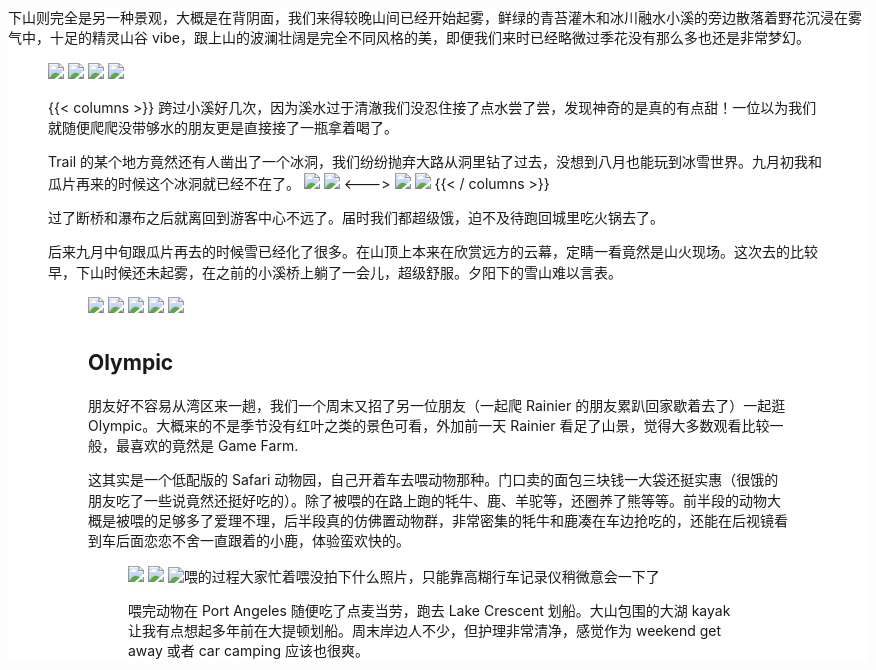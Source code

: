 下山则完全是另一种景观，大概是在背阴面，我们来得较晚山间已经开始起雾，鲜绿的青苔灌木和冰川融水小溪的旁边散落着野花沉浸在雾气中，十足的精灵山谷 vibe，跟上山的波澜壮阔是完全不同风格的美，即便我们来时已经略微过季花没有那么多也还是非常梦幻。<figure class="wp-block-image size-large">

![](https://s3.nl-ams.scw.cloud/mtfront-blog/2022/09/20220819_173425-2048x1536.jpeg)
![](https://s3.nl-ams.scw.cloud/mtfront-blog/2022/09/20220819_180510-2048x1536.jpeg)
![](https://s3.nl-ams.scw.cloud/mtfront-blog/2022/09/20220819_180720-2048x1536.jpeg)
![](https://s3.nl-ams.scw.cloud/mtfront-blog/2022/09/20220819_180515-2048x1536.jpeg)

{{< columns >}}
跨过小溪好几次，因为溪水过于清澈我们没忍住接了点水尝了尝，发现神奇的是真的有点甜！一位以为我们就随便爬爬没带够水的朋友更是直接接了一瓶拿着喝了。

Trail 的某个地方竟然还有人凿出了一个冰洞，我们纷纷抛弃大路从洞里钻了过去，没想到八月也能玩到冰雪世界。九月初我和瓜片再来的时候这个冰洞就已经不在了。
![](https://s3.nl-ams.scw.cloud/mtfront-blog/2022/09/image-1-1-2048x1536.png)
![](https://s3.nl-ams.scw.cloud/mtfront-blog/2022/09/20220819_190009-scaled-e1664433975259.jpeg)
<--->
![](https://s3.nl-ams.scw.cloud/mtfront-blog/2022/09/20220819_175644-scaled-e1664433455832-1536x2048.jpeg)
![](https://s3.nl-ams.scw.cloud/mtfront-blog/2022/09/20220819_184631-scaled-e1664434084277.jpeg)
{{< / columns >}}

过了断桥和瀑布之后就离回到游客中心不远了。届时我们都超级饿，迫不及待跑回城里吃火锅去了。

后来九月中旬跟瓜片再去的时候雪已经化了很多。在山顶上本来在欣赏远方的云幕，定睛一看竟然是山火现场。这次去的比较早，下山时候还未起雾，在之前的小溪桥上躺了一会儿，超级舒服。夕阳下的雪山难以言表。<figure class="wp-block-image size-large">

![](https://s3.nl-ams.scw.cloud/mtfront-blog/2022/09/20220909_165732-2048x1536.jpeg)
![](https://s3.nl-ams.scw.cloud/mtfront-blog/2022/09/20220909_160033-2048x1536.jpeg)
![](https://s3.nl-ams.scw.cloud/mtfront-blog/2022/09/20220909_172847-2048x1536.jpeg)
![](https://s3.nl-ams.scw.cloud/mtfront-blog/2022/09/20220909_175518-2048x1536.jpeg)
![](https://s3.nl-ams.scw.cloud/mtfront-blog/2022/09/20220909_181849-scaled-e1664437451487-1536x2048.jpeg)

## Olympic 

朋友好不容易从湾区来一趟，我们一个周末又招了另一位朋友（一起爬 Rainier 的朋友累趴回家歇着去了）一起逛 Olympic。大概来的不是季节没有红叶之类的景色可看，外加前一天 Rainier 看足了山景，觉得大多数观看比较一般，最喜欢的竟然是 Game Farm.

这其实是一个低配版的 Safari 动物园，自己开着车去喂动物那种。门口卖的面包三块钱一大袋还挺实惠（很饿的朋友吃了一些说竟然还挺好吃的）。除了被喂的在路上跑的牦牛、鹿、羊驼等，还圈养了熊等等。前半段的动物大概是被喂的足够多了爱理不理，后半段真的仿佛置动物群，非常密集的牦牛和鹿凑在车边抢吃的，还能在后视镜看到车后面恋恋不舍一直跟着的小鹿，体验蛮欢快的。<figure class="wp-block-image size-large">

![](https://s3.nl-ams.scw.cloud/mtfront-blog/2022/09/20220820_122723-1024x768.jpeg) 
![](https://s3.nl-ams.scw.cloud/mtfront-blog/2022/09/20220820_130217-1024x768.jpeg)
![喂的过程大家忙着喂没拍下什么照片，只能靠高糊行车记录仪稍微意会一下了](https://s3.nl-ams.scw.cloud/mtfront-blog/2022/09/Screen-Shot-2022-09-28-at-11.57.43-PM-1024x589.png)

喂完动物在 Port Angeles 随便吃了点麦当劳，跑去 Lake Crescent 划船。大山包围的大湖 kayak 让我有点想起多年前在大提顿划船。周末岸边人不少，但护理非常清净，感觉作为 weekend get away 或者 car camping 应该也很爽。
